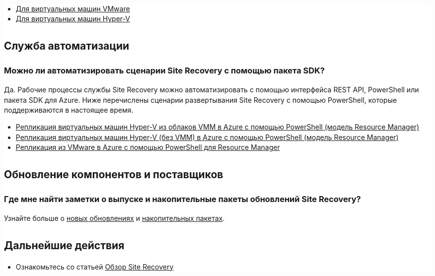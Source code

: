 * [Для виртуальных машин VMware](concepts-types-of-failback.md#alternate-location-recovery-alr)
* [Для виртуальных машин Hyper-V](hyper-v-azure-failback.md#fail-back-to-an-alternate-location)

## <a name="automation"></a>Служба автоматизации

### <a name="can-i-automate-site-recovery-scenarios-with-an-sdk"></a>Можно ли автоматизировать сценарии Site Recovery с помощью пакета SDK?
Да. Рабочие процессы службы Site Recovery можно автоматизировать с помощью интерфейса REST API, PowerShell или пакета SDK для Azure. Ниже перечислены сценарии развертывания Site Recovery с помощью PowerShell, которые поддерживаются в настоящее время.

* [Репликация виртуальных машин Hyper-V из облаков VMM в Azure с помощью PowerShell (модель Resource Manager)](hyper-v-vmm-powershell-resource-manager.md)
* [Репликация виртуальных машин Hyper-V (без VMM) в Azure с помощью PowerShell (модель Resource Manager)](hyper-v-azure-powershell-resource-manager.md)
* [Репликация из VMware в Azure с помощью PowerShell для Resource Manager](vmware-azure-disaster-recovery-powershell.md)

## <a name="componentprovider-upgrade"></a>Обновление компонентов и поставщиков

### <a name="where-can-i-find-the-release-notesupdate-rollups-of-site-recovery-upgrades"></a>Где мне найти заметки о выпуске и накопительные пакеты обновлений Site Recovery?

Узнайте больше о [новых обновлениях](site-recovery-whats-new.md) и [накопительных пакетах](service-updates-how-to.md).

## <a name="next-steps"></a>Дальнейшие действия
* Ознакомьтесь со статьей [Обзор Site Recovery](site-recovery-overview.md)